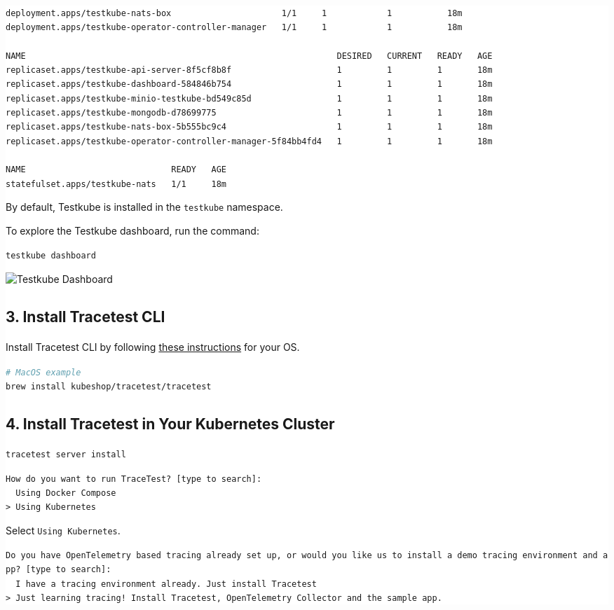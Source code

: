 ```text title="Expected output"
deployment.apps/testkube-nats-box                      1/1     1            1           18m
deployment.apps/testkube-operator-controller-manager   1/1     1            1           18m

NAME                                                              DESIRED   CURRENT   READY   AGE
replicaset.apps/testkube-api-server-8f5cf8b8f                     1         1         1       18m
replicaset.apps/testkube-dashboard-584846b754                     1         1         1       18m
replicaset.apps/testkube-minio-testkube-bd549c85d                 1         1         1       18m
replicaset.apps/testkube-mongodb-d78699775                        1         1         1       18m
replicaset.apps/testkube-nats-box-5b555bc9c4                      1         1         1       18m
replicaset.apps/testkube-operator-controller-manager-5f84bb4fd4   1         1         1       18m

NAME                             READY   AGE
statefulset.apps/testkube-nats   1/1     18m
```

By default, Testkube is installed in the `testkube` namespace.

To explore the Testkube dashboard, run the command:

```bash
testkube dashboard
```

![Testkube Dashboard](https://res.cloudinary.com/djwdcmwdz/image/upload/v1679064043/Blogposts/Docs/screely-1679064032115_bnl4pc.png)

## 3. Install Tracetest CLI

Install Tracetest CLI by following [these instructions](https://docs.tracetest.io/getting-started/installation) for your OS.

```bash
# MacOS example
brew install kubeshop/tracetest/tracetest
```

## 4. Install Tracetest in Your Kubernetes Cluster

```bash
tracetest server install
```

```text title="Expected output"
How do you want to run TraceTest? [type to search]:
  Using Docker Compose
> Using Kubernetes
```

Select `Using Kubernetes`.

```text title="Expected output"
Do you have OpenTelemetry based tracing already set up, or would you like us to install a demo tracing environment and app? [type to search]:
  I have a tracing environment already. Just install Tracetest
> Just learning tracing! Install Tracetest, OpenTelemetry Collector and the sample app.
```
